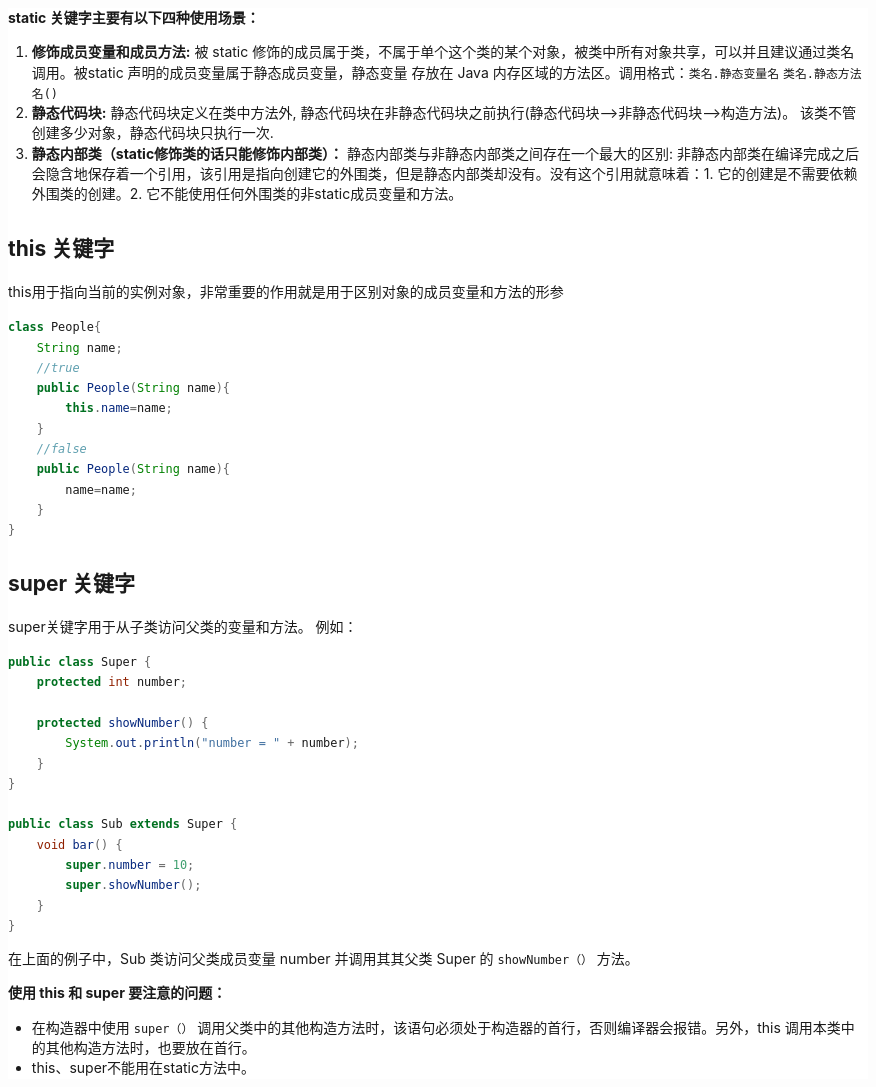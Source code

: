 **static 关键字主要有以下四种使用场景：**

1. **修饰成员变量和成员方法:** 被 static 修饰的成员属于类，不属于单个这个类的某个对象，被类中所有对象共享，可以并且建议通过类名调用。被static 声明的成员变量属于静态成员变量，静态变量 存放在 Java 内存区域的方法区。调用格式：`类名.静态变量名`    `类名.静态方法名()`
2. **静态代码块:** 静态代码块定义在类中方法外, 静态代码块在非静态代码块之前执行(静态代码块—>非静态代码块—>构造方法)。 该类不管创建多少对象，静态代码块只执行一次.
3. **静态内部类（static修饰类的话只能修饰内部类）：** 静态内部类与非静态内部类之间存在一个最大的区别: 非静态内部类在编译完成之后会隐含地保存着一个引用，该引用是指向创建它的外围类，但是静态内部类却没有。没有这个引用就意味着：1. 它的创建是不需要依赖外围类的创建。2. 它不能使用任何外围类的非static成员变量和方法。

## this 关键字

this用于指向当前的实例对象，非常重要的作用就是用于区别对象的成员变量和方法的形参

```java
class People{
    String name;
    //true
    public People(String name){
        this.name=name;
    }
    //false
    public People(String name){
        name=name;
    }
}
```



## super 关键字

super关键字用于从子类访问父类的变量和方法。 例如：

```java
public class Super {
    protected int number;
     
    protected showNumber() {
        System.out.println("number = " + number);
    }
}
 
public class Sub extends Super {
    void bar() {
        super.number = 10;
        super.showNumber();
    }
}
```

在上面的例子中，Sub 类访问父类成员变量 number 并调用其其父类 Super 的 `showNumber（）` 方法。

**使用 this 和 super 要注意的问题：**

- 在构造器中使用 `super（）` 调用父类中的其他构造方法时，该语句必须处于构造器的首行，否则编译器会报错。另外，this 调用本类中的其他构造方法时，也要放在首行。
- this、super不能用在static方法中。
